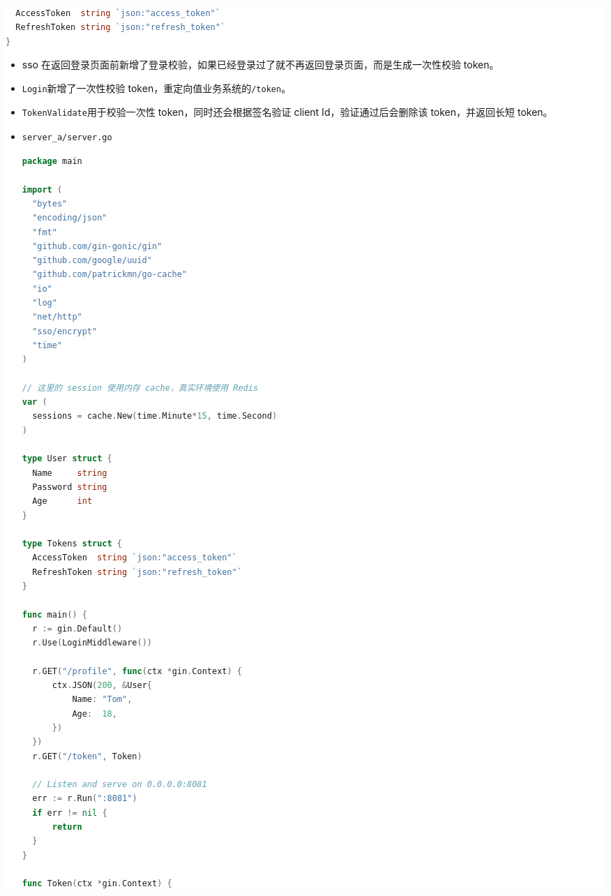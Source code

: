   ```go
  	AccessToken  string `json:"access_token"`
  	RefreshToken string `json:"refresh_token"`
  }
  ```

  - sso 在返回登录页面前新增了登录校验，如果已经登录过了就不再返回登录页面，而是生成一次性校验 token。
  - `Login`新增了一次性校验 token，重定向值业务系统的`/token`。
  - `TokenValidate`用于校验一次性 token，同时还会根据签名验证 client Id，验证通过后会删除该 token，并返回长短 token。

- `server_a/server.go`

  ```go
  package main
  
  import (
  	"bytes"
  	"encoding/json"
  	"fmt"
  	"github.com/gin-gonic/gin"
  	"github.com/google/uuid"
  	"github.com/patrickmn/go-cache"
  	"io"
  	"log"
  	"net/http"
  	"sso/encrypt"
  	"time"
  )
  
  // 这里的 session 使用内存 cache，真实环境使用 Redis
  var (
  	sessions = cache.New(time.Minute*15, time.Second)
  )
  
  type User struct {
  	Name     string
  	Password string
  	Age      int
  }
  
  type Tokens struct {
  	AccessToken  string `json:"access_token"`
  	RefreshToken string `json:"refresh_token"`
  }
  
  func main() {
  	r := gin.Default()
  	r.Use(LoginMiddleware())
  
  	r.GET("/profile", func(ctx *gin.Context) {
  		ctx.JSON(200, &User{
  			Name: "Tom",
  			Age:  18,
  		})
  	})
  	r.GET("/token", Token)
  
  	// Listen and serve on 0.0.0.0:8081
  	err := r.Run(":8081")
  	if err != nil {
  		return
  	}
  }
  
  func Token(ctx *gin.Context) {
  ```